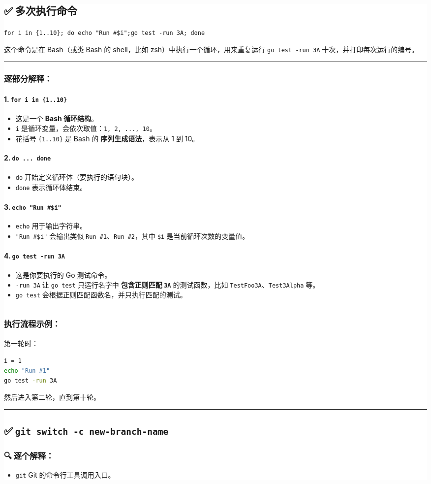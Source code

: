 ## ✅ 多次执行命令
``for i in {1..10}; do echo "Run #$i";go test -run 3A; done``

这个命令是在 Bash（或类 Bash 的 shell，比如 zsh）中执行一个循环，用来重复运行 `go test -run 3A` 十次，并打印每次运行的编号。

---

### **逐部分解释：**

#### 1. `for i in {1..10}`

* 这是一个 **Bash 循环结构**。
* `i` 是循环变量，会依次取值：`1, 2, ..., 10`。
* 花括号 `{1..10}` 是 Bash 的 **序列生成语法**，表示从 1 到 10。

#### 2. `do ... done`

* `do` 开始定义循环体（要执行的语句块）。
* `done` 表示循环体结束。

#### 3. `echo "Run #$i"`

* `echo` 用于输出字符串。
* `"Run #$i"` 会输出类似 `Run #1`、`Run #2`，其中 `$i` 是当前循环次数的变量值。

#### 4. `go test -run 3A`

* 这是你要执行的 Go 测试命令。
* `-run 3A` 让 `go test` 只运行名字中 **包含正则匹配 `3A`** 的测试函数，比如 `TestFoo3A`、`Test3Alpha` 等。
* `go test` 会根据正则匹配函数名，并只执行匹配的测试。

---

### **执行流程示例：**

第一轮时：

```bash
i = 1
echo "Run #1"
go test -run 3A
```

然后进入第二轮，直到第十轮。

---

## ✅ `git switch -c new-branch-name`

### 🔍 逐个解释：

* `git`
  Git 的命令行工具调用入口。
